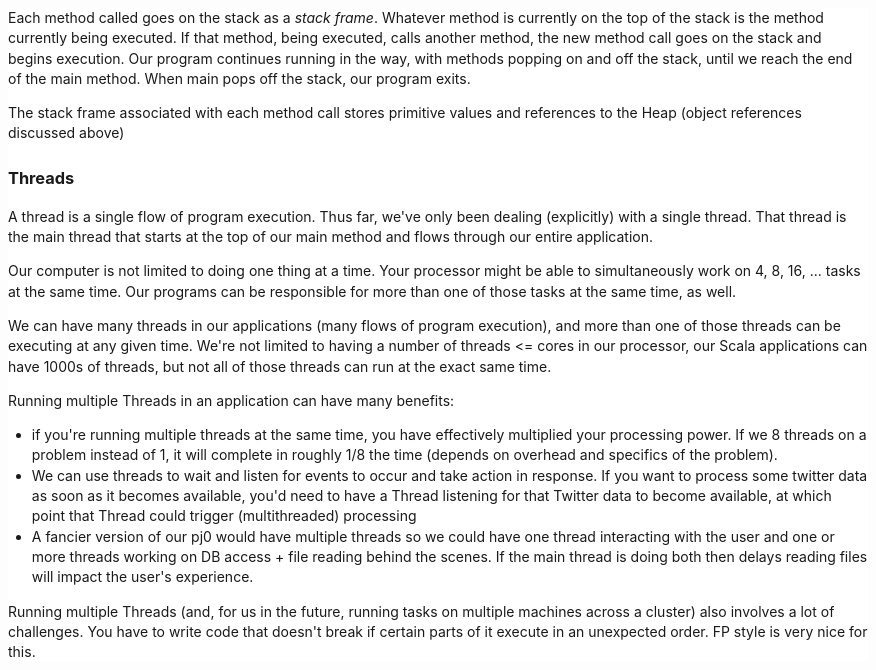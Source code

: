 Each method called goes on the stack as a *stack frame*.  Whatever method is currently on the top of the stack is the method currently being executed.  If that method, being executed, calls another method, the new method call goes on the stack and begins execution.  Our program continues running in the way, with methods popping on and off the stack, until we reach the end of the main method.  When main pops off the stack, our program exits.

The stack frame associated with each method call stores primitive values and references to the Heap (object references discussed above)

### Threads

A thread is a single flow of program execution.  Thus far, we've only been dealing (explicitly) with a single thread.  That thread is the main thread that starts at the top of our main method and flows through our entire application.

Our computer is not limited to doing one thing at a time.  Your processor might be able to simultaneously work on 4, 8, 16, ... tasks at the same time.  Our programs can be responsible for more than one of those tasks at the same time, as well.

We can have many threads in our applications (many flows of program execution), and more than one of those threads can be executing at any given time.  We're not limited to having a number of threads <= cores in our processor, our Scala applications can have 1000s of threads, but not all of those threads can run at the exact same time.

Running multiple Threads in an application can have many benefits:
- if you're running multiple threads at the same time, you have effectively multiplied your processing power.  If we 8 threads on a problem instead of 1, it will complete in roughly 1/8 the time (depends on overhead and specifics of the problem).
- We can use threads to wait and listen for events to occur and take action in response.  If you want to process some twitter data as soon as it becomes available, you'd need to have a Thread listening for that Twitter data to become available, at which point that Thread could trigger (multithreaded) processing
- A fancier version of our pj0 would have multiple threads so we could have one thread interacting with the user and one or more threads working on DB access + file reading behind the scenes.  If the main thread is doing both then delays reading files will impact the user's experience.

Running multiple Threads (and, for us in the future, running tasks on multiple machines across a cluster) also involves a lot of challenges.  You have to write code that doesn't break if certain parts of it execute in an unexpected order.  FP style is very nice for this.

